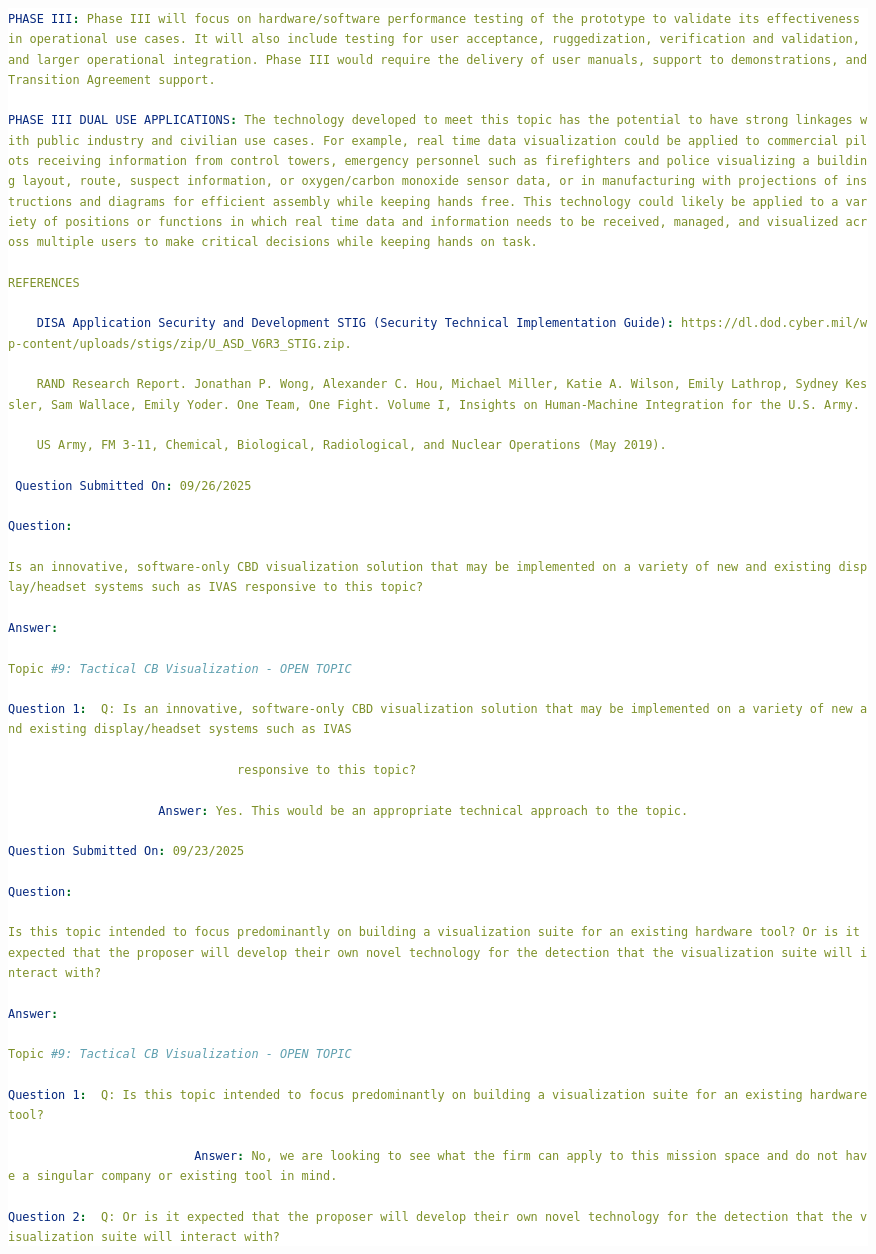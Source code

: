 ```yaml
PHASE III: Phase III will focus on hardware/software performance testing of the prototype to validate its effectiveness in operational use cases. It will also include testing for user acceptance, ruggedization, verification and validation, and larger operational integration. Phase III would require the delivery of user manuals, support to demonstrations, and Transition Agreement support.

PHASE III DUAL USE APPLICATIONS: The technology developed to meet this topic has the potential to have strong linkages with public industry and civilian use cases. For example, real time data visualization could be applied to commercial pilots receiving information from control towers, emergency personnel such as firefighters and police visualizing a building layout, route, suspect information, or oxygen/carbon monoxide sensor data, or in manufacturing with projections of instructions and diagrams for efficient assembly while keeping hands free. This technology could likely be applied to a variety of positions or functions in which real time data and information needs to be received, managed, and visualized across multiple users to make critical decisions while keeping hands on task.

REFERENCES

    DISA Application Security and Development STIG (Security Technical Implementation Guide): https://dl.dod.cyber.mil/wp-content/uploads/stigs/zip/U_ASD_V6R3_STIG.zip.

    RAND Research Report. Jonathan P. Wong, Alexander C. Hou, Michael Miller, Katie A. Wilson, Emily Lathrop, Sydney Kessler, Sam Wallace, Emily Yoder. One Team, One Fight. Volume I, Insights on Human-Machine Integration for the U.S. Army.

    US Army, FM 3-11, Chemical, Biological, Radiological, and Nuclear Operations (May 2019).

 Question Submitted On: 09/26/2025

Question:

Is an innovative, software-only CBD visualization solution that may be implemented on a variety of new and existing display/headset systems such as IVAS responsive to this topic?

Answer:

Topic #9: Tactical CB Visualization - OPEN TOPIC

Question 1:  Q: Is an innovative, software-only CBD visualization solution that may be implemented on a variety of new and existing display/headset systems such as IVAS

                                responsive to this topic?

                     Answer: Yes. This would be an appropriate technical approach to the topic. 

Question Submitted On: 09/23/2025

Question:

Is this topic intended to focus predominantly on building a visualization suite for an existing hardware tool? Or is it expected that the proposer will develop their own novel technology for the detection that the visualization suite will interact with? 

Answer:

Topic #9: Tactical CB Visualization - OPEN TOPIC

Question 1:  Q: Is this topic intended to focus predominantly on building a visualization suite for an existing hardware tool? 

                          Answer: No, we are looking to see what the firm can apply to this mission space and do not have a singular company or existing tool in mind.

Question 2:  Q: Or is it expected that the proposer will develop their own novel technology for the detection that the visualization suite will interact with?
```